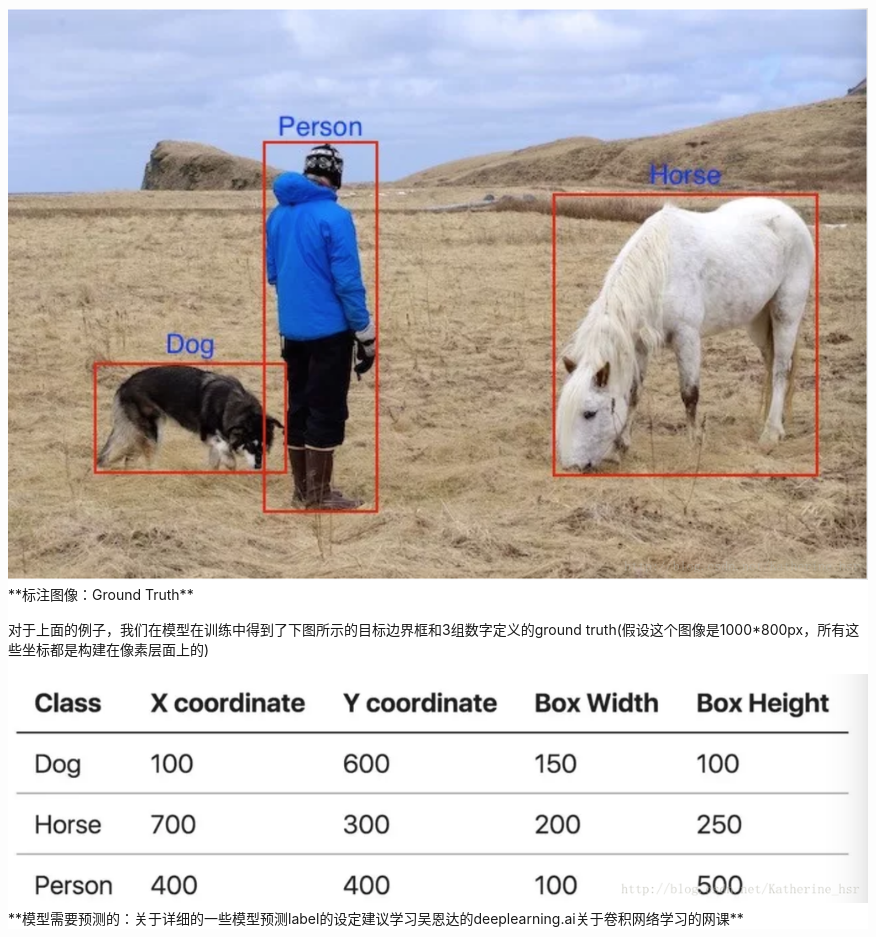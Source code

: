 <img src="../img/R-CNN/pic_mpa1.png" /> 
</div>
**标注图像：Ground Truth**

对于上面的例子，我们在模型在训练中得到了下图所示的目标边界框和3组数字定义的ground truth(假设这个图像是1000*800px，所有这些坐标都是构建在像素层面上的) 

<div align=center>
<img src="../img/R-CNN/pic_map2.png" /> 
</div>
**模型需要预测的：关于详细的一些模型预测label的设定建议学习吴恩达的deeplearning.ai关于卷积网络学习的网课**
